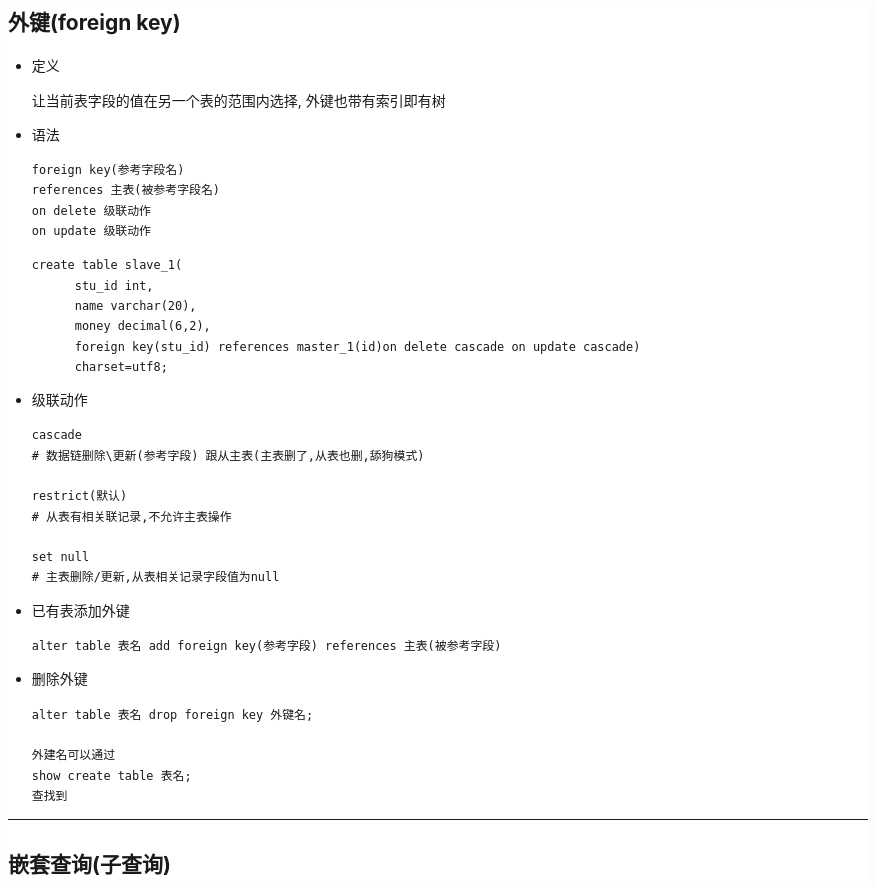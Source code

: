 ## 外键(foreign key)

* 定义

  让当前表字段的值在另一个表的范围内选择, 外键也带有索引即有树

* 语法

  ```mysql
  foreign key(参考字段名)
  references 主表(被参考字段名)
  on delete 级联动作 
  on update 级联动作 
  ```

  ```mysql
  create table slave_1(
  		stu_id int,
  		name varchar(20),
  		money decimal(6,2), 
  		foreign key(stu_id) references master_1(id)on delete cascade on update cascade)
  		charset=utf8;
  ```

* 级联动作

  ```mysql
  cascade
  # 数据链删除\更新(参考字段) 跟从主表(主表删了,从表也删,舔狗模式)
  
  restrict(默认)
  # 从表有相关联记录,不允许主表操作
  
  set null
  # 主表删除/更新,从表相关记录字段值为null
  ```

* 已有表添加外键

  ```mysql
  alter table 表名 add foreign key(参考字段) references 主表(被参考字段)
  ```

* 删除外键

  ```mysql
  alter table 表名 drop foreign key 外键名;
  
  外建名可以通过
  show create table 表名;
  查找到
  ```

---

## 嵌套查询(子查询)
